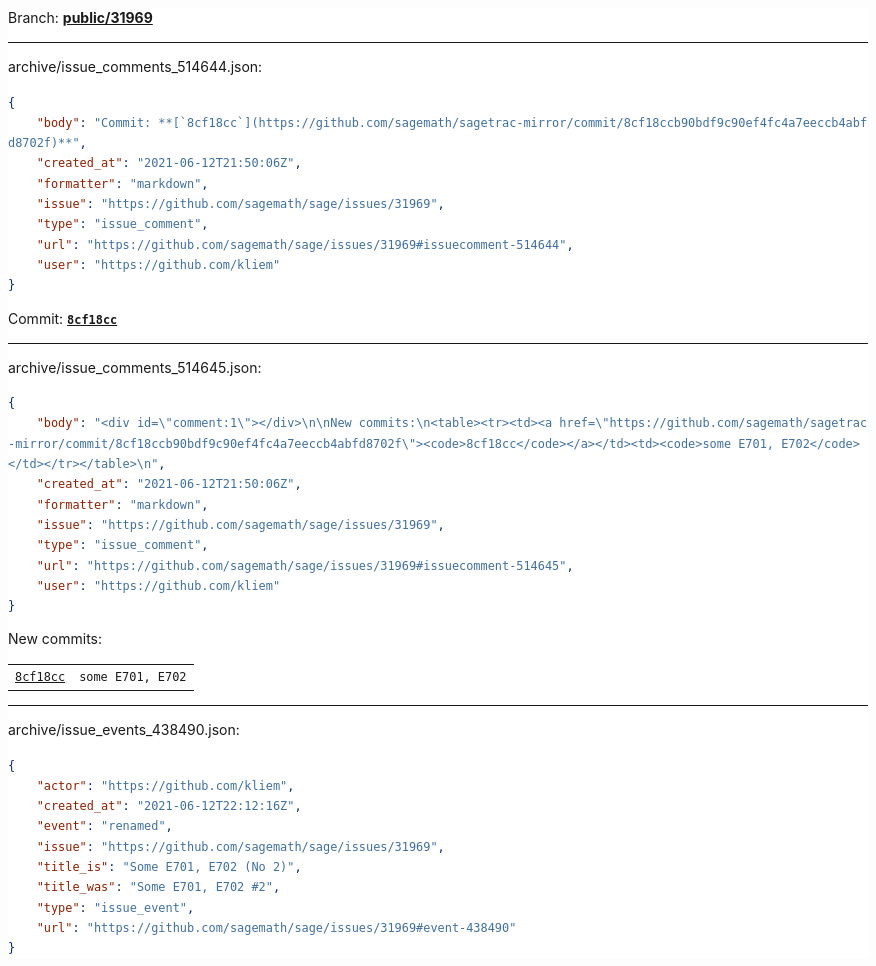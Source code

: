 Branch: **[public/31969](https://github.com/sagemath/sagetrac-mirror/tree/public/31969)**



---

archive/issue_comments_514644.json:
```json
{
    "body": "Commit: **[`8cf18cc`](https://github.com/sagemath/sagetrac-mirror/commit/8cf18ccb90bdf9c90ef4fc4a7eeccb4abfd8702f)**",
    "created_at": "2021-06-12T21:50:06Z",
    "formatter": "markdown",
    "issue": "https://github.com/sagemath/sage/issues/31969",
    "type": "issue_comment",
    "url": "https://github.com/sagemath/sage/issues/31969#issuecomment-514644",
    "user": "https://github.com/kliem"
}
```

Commit: **[`8cf18cc`](https://github.com/sagemath/sagetrac-mirror/commit/8cf18ccb90bdf9c90ef4fc4a7eeccb4abfd8702f)**



---

archive/issue_comments_514645.json:
```json
{
    "body": "<div id=\"comment:1\"></div>\n\nNew commits:\n<table><tr><td><a href=\"https://github.com/sagemath/sagetrac-mirror/commit/8cf18ccb90bdf9c90ef4fc4a7eeccb4abfd8702f\"><code>8cf18cc</code></a></td><td><code>some E701, E702</code></td></tr></table>\n",
    "created_at": "2021-06-12T21:50:06Z",
    "formatter": "markdown",
    "issue": "https://github.com/sagemath/sage/issues/31969",
    "type": "issue_comment",
    "url": "https://github.com/sagemath/sage/issues/31969#issuecomment-514645",
    "user": "https://github.com/kliem"
}
```

<div id="comment:1"></div>

New commits:
<table><tr><td><a href="https://github.com/sagemath/sagetrac-mirror/commit/8cf18ccb90bdf9c90ef4fc4a7eeccb4abfd8702f"><code>8cf18cc</code></a></td><td><code>some E701, E702</code></td></tr></table>




---

archive/issue_events_438490.json:
```json
{
    "actor": "https://github.com/kliem",
    "created_at": "2021-06-12T22:12:16Z",
    "event": "renamed",
    "issue": "https://github.com/sagemath/sage/issues/31969",
    "title_is": "Some E701, E702 (No 2)",
    "title_was": "Some E701, E702 #2",
    "type": "issue_event",
    "url": "https://github.com/sagemath/sage/issues/31969#event-438490"
}
```
